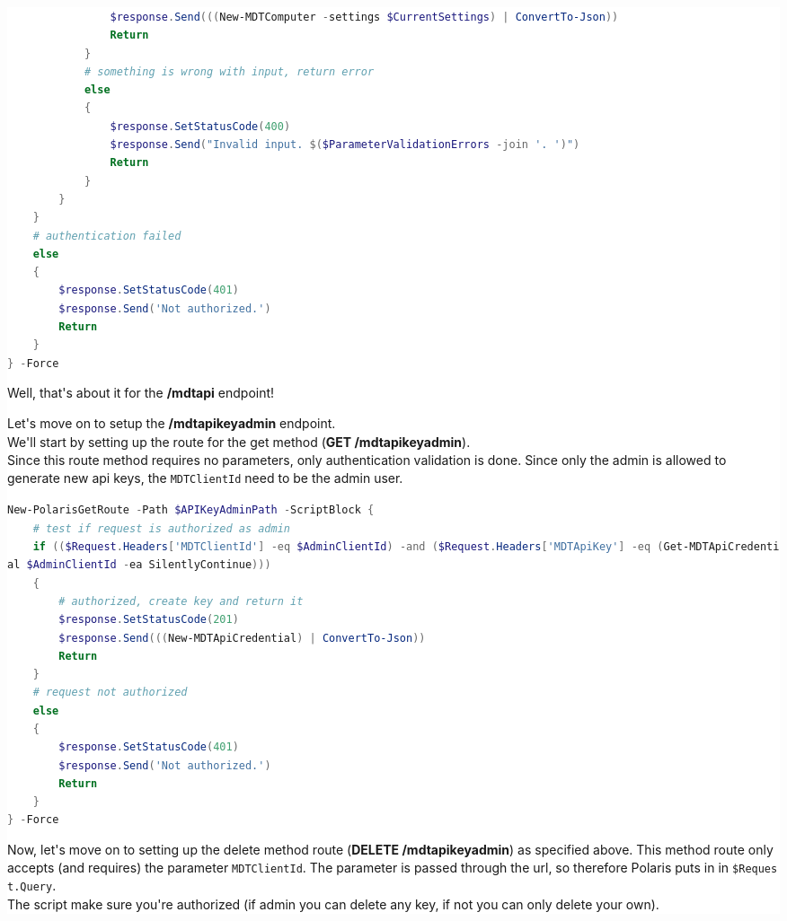 ```powershell
                $response.Send(((New-MDTComputer -settings $CurrentSettings) | ConvertTo-Json))
                Return
            }
            # something is wrong with input, return error
            else
            {
                $response.SetStatusCode(400)
                $response.Send("Invalid input. $($ParameterValidationErrors -join '. ')")
                Return
            }
        }
    }
    # authentication failed
    else
    {
        $response.SetStatusCode(401)
        $response.Send('Not authorized.')
        Return
    }
} -Force
```

Well, that's about it for the **/mdtapi** endpoint!<br>

Let's move on to setup the **/mdtapikeyadmin** endpoint.<br>
We'll start by setting up the route for the get method (**GET /mdtapikeyadmin**).<br>
Since this route method requires no parameters, only authentication validation is done. Since only the admin is allowed to generate new api keys, the ```MDTClientId``` need to be the admin user.

```powershell
New-PolarisGetRoute -Path $APIKeyAdminPath -ScriptBlock {
    # test if request is authorized as admin
    if (($Request.Headers['MDTClientId'] -eq $AdminClientId) -and ($Request.Headers['MDTApiKey'] -eq (Get-MDTApiCredential $AdminClientId -ea SilentlyContinue)))
    {
        # authorized, create key and return it
        $response.SetStatusCode(201)
        $response.Send(((New-MDTApiCredential) | ConvertTo-Json))
        Return
    }
    # request not authorized
    else
    {
        $response.SetStatusCode(401)
        $response.Send('Not authorized.')
        Return
    }
} -Force
```

Now, let's move on to setting up the delete method route (**DELETE /mdtapikeyadmin**) as specified above. This method route only accepts (and requires) the parameter ```MDTClientId```. The parameter is passed through the url, so therefore Polaris puts in in ```$Request.Query```.<br>
The script make sure you're authorized (if admin you can delete any key, if not you can only delete your own).
